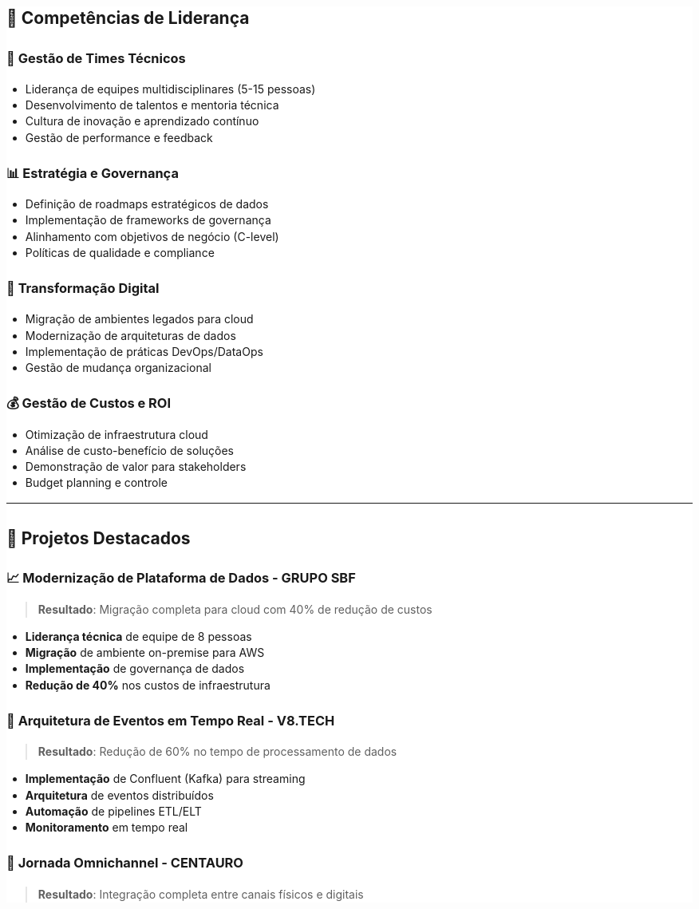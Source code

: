 
## 🎯 Competências de Liderança

### 👥 **Gestão de Times Técnicos**
- Liderança de equipes multidisciplinares (5-15 pessoas)
- Desenvolvimento de talentos e mentoria técnica
- Cultura de inovação e aprendizado contínuo
- Gestão de performance e feedback

### 📊 **Estratégia e Governança**
- Definição de roadmaps estratégicos de dados
- Implementação de frameworks de governança
- Alinhamento com objetivos de negócio (C-level)
- Políticas de qualidade e compliance

### 🚀 **Transformação Digital**
- Migração de ambientes legados para cloud
- Modernização de arquiteturas de dados
- Implementação de práticas DevOps/DataOps
- Gestão de mudança organizacional

### 💰 **Gestão de Custos e ROI**
- Otimização de infraestrutura cloud
- Análise de custo-benefício de soluções
- Demonstração de valor para stakeholders
- Budget planning e controle

---

## 🌟 Projetos Destacados

### 📈 **Modernização de Plataforma de Dados - GRUPO SBF**
> **Resultado**: Migração completa para cloud com 40% de redução de custos

- **Liderança técnica** de equipe de 8 pessoas
- **Migração** de ambiente on-premise para AWS
- **Implementação** de governança de dados
- **Redução de 40%** nos custos de infraestrutura

### 🔄 **Arquitetura de Eventos em Tempo Real - V8.TECH**
> **Resultado**: Redução de 60% no tempo de processamento de dados

- **Implementação** de Confluent (Kafka) para streaming
- **Arquitetura** de eventos distribuídos
- **Automação** de pipelines ETL/ELT
- **Monitoramento** em tempo real

### 🏪 **Jornada Omnichannel - CENTAURO**
> **Resultado**: Integração completa entre canais físicos e digitais
